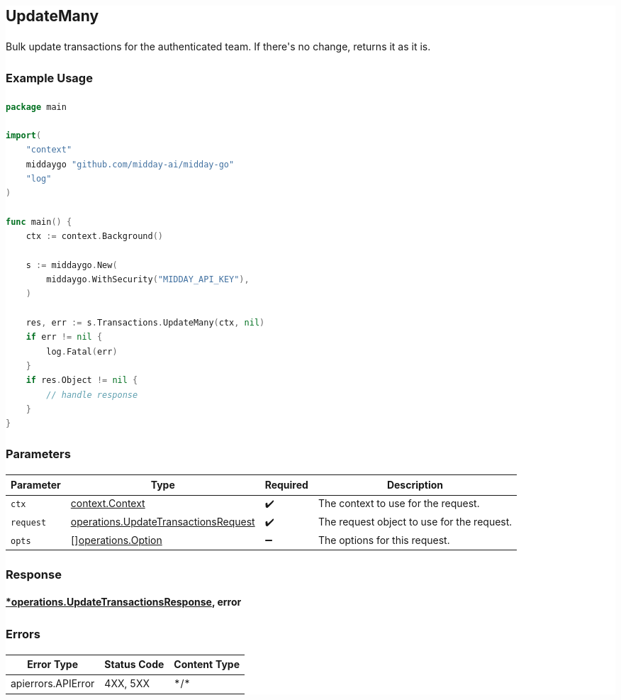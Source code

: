 ## UpdateMany

Bulk update transactions for the authenticated team. If there's no change, returns it as it is.

### Example Usage

```go
package main

import(
	"context"
	middaygo "github.com/midday-ai/midday-go"
	"log"
)

func main() {
    ctx := context.Background()

    s := middaygo.New(
        middaygo.WithSecurity("MIDDAY_API_KEY"),
    )

    res, err := s.Transactions.UpdateMany(ctx, nil)
    if err != nil {
        log.Fatal(err)
    }
    if res.Object != nil {
        // handle response
    }
}
```

### Parameters

| Parameter                                                                                    | Type                                                                                         | Required                                                                                     | Description                                                                                  |
| -------------------------------------------------------------------------------------------- | -------------------------------------------------------------------------------------------- | -------------------------------------------------------------------------------------------- | -------------------------------------------------------------------------------------------- |
| `ctx`                                                                                        | [context.Context](https://pkg.go.dev/context#Context)                                        | :heavy_check_mark:                                                                           | The context to use for the request.                                                          |
| `request`                                                                                    | [operations.UpdateTransactionsRequest](../../models/operations/updatetransactionsrequest.md) | :heavy_check_mark:                                                                           | The request object to use for the request.                                                   |
| `opts`                                                                                       | [][operations.Option](../../models/operations/option.md)                                     | :heavy_minus_sign:                                                                           | The options for this request.                                                                |

### Response

**[*operations.UpdateTransactionsResponse](../../models/operations/updatetransactionsresponse.md), error**

### Errors

| Error Type         | Status Code        | Content Type       |
| ------------------ | ------------------ | ------------------ |
| apierrors.APIError | 4XX, 5XX           | \*/\*              |